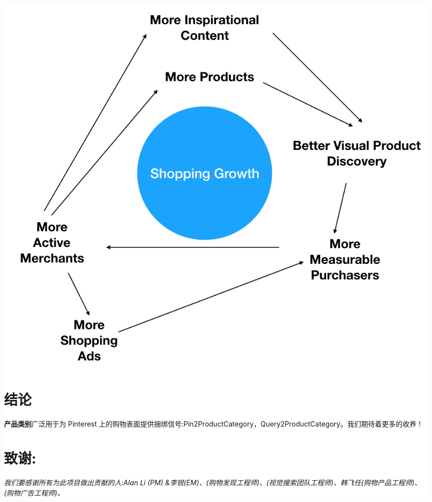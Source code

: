 ![](img/d0504133e06dabcabf77273c5d926c1b.png)

# 结论

**产品类别**广泛用于为 Pinterest 上的购物表面提供捆绑信号:Pin2ProductCategory，Query2ProductCategory。我们期待着更多的收养！

# 致谢:

*我们要感谢所有为此项目做出贡献的人:Alan Li (PM) &李锐(EM)、(购物发现工程师)、(视觉搜索团队工程师)、韩飞任(购物产品工程师)、(购物广告工程师)。*